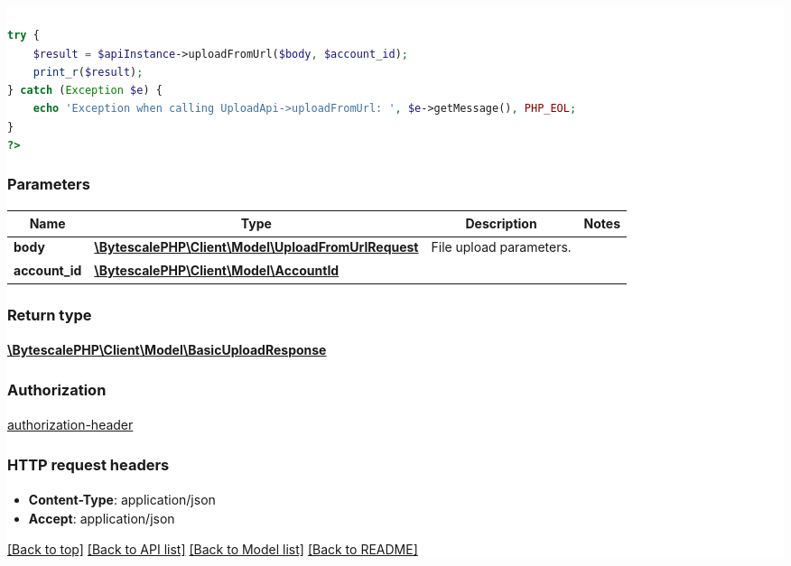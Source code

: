 ```php

try {
    $result = $apiInstance->uploadFromUrl($body, $account_id);
    print_r($result);
} catch (Exception $e) {
    echo 'Exception when calling UploadApi->uploadFromUrl: ', $e->getMessage(), PHP_EOL;
}
?>
```

### Parameters

| Name           | Type                                                                                    | Description             | Notes |
| -------------- | --------------------------------------------------------------------------------------- | ----------------------- | ----- |
| **body**       | [**\BytescalePHP\Client\Model\UploadFromUrlRequest**](../Model/UploadFromUrlRequest.md) | File upload parameters. |
| **account_id** | [**\BytescalePHP\Client\Model\AccountId**](../Model/.md)                                |                         |

### Return type

[**\BytescalePHP\Client\Model\BasicUploadResponse**](../Model/BasicUploadResponse.md)

### Authorization

[authorization-header](../../README.md#authorization-header)

### HTTP request headers

- **Content-Type**: application/json
- **Accept**: application/json

[[Back to top]](#) [[Back to API list]](../../README.md#documentation-for-api-endpoints) [[Back to Model list]](../../README.md#documentation-for-models) [[Back to README]](../../README.md)
